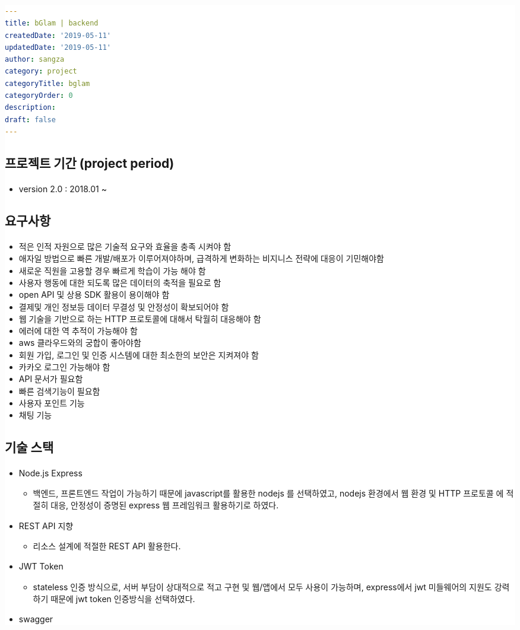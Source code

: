 ```yaml
---
title: bGlam | backend
createdDate: '2019-05-11'
updatedDate: '2019-05-11'
author: sangza
category: project
categoryTitle: bglam
categoryOrder: 0
description:
draft: false
---
```


## 프로젝트 기간 (project period)

- version 2.0 : 2018.01 ~

## 요구사항

- 적은 인적 자원으로 많은 기술적 요구와 효율을 충족 시켜야 함
- 애자일 방법으로 빠른 개발/배포가 이루어져야하며, 급격하게 변화하는 비지니스 전략에 대응이 기민해야함
- 새로운 직원을 고용할 경우 빠르게 학습이 가능 해야 함
- 사용자 행동에 대한 되도록 많은 데이터의 축적을 필요로 함
- open API 및 상용 SDK 활용이 용이해야 함
- 결제및 개인 정보등 데이터 무결성 및 안정성이 확보되어야 함
- 웹 기술을 기반으로 하는 HTTP 프로토콜에 대해서 탁월히 대응해야 함
- 에러에 대한 역 추적이 가능해야 함
- aws 클라우드와의 궁합이 좋아야함
- 회원 가입, 로그인 및 인증 시스템에 대한 최소한의 보안은 지켜져야 함
- 카카오 로그인 가능해야 함
- API 문서가 필요함
- 빠른 검색기능이 필요함
- 사용자 포인트 기능
- 채팅 기능

## 기술 스택

- Node.js Express

  - 백엔드, 프론트엔드 작업이 가능하기 때문에 javascript를 활용한 nodejs 를 선택하였고,
    nodejs 환경에서 웹 환경 및 HTTP 프로토콜 에 적절히 대응, 안정성이 증명된 express 웹 프레임워크 활용하기로 하였다.

- REST API 지향

  - 리소스 설계에 적절한 REST API 활용한다.

- JWT Token

  - stateless 인증 방식으로, 서버 부담이 상대적으로 적고 구현 및 웹/앱에서 모두 사용이 가능하며,
    express에서 jwt 미들웨어의 지원도 강력하기 때문에 jwt token 인증방식을 선택하였다.

- swagger
